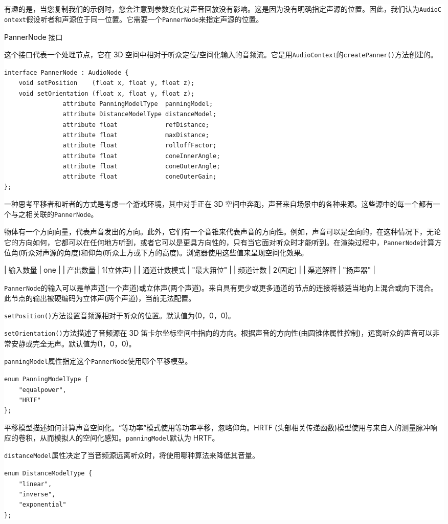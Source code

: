 有趣的是，当您复制我们的示例时，您会注意到参数变化对声音回放没有影响。这是因为没有明确指定声源的位置。因此，我们认为`AudioContext`假设听者和声源位于同一位置。它需要一个`PannerNode`来指定声源的位置。

PannerNode 接口

这个接口代表一个处理节点，它在 3D 空间中相对于听众定位/空间化输入的音频流。它是用`AudioContext`的`createPanner()`方法创建的。

```html
interface PannerNode : AudioNode {
    void setPosition    (float x, float y, float z);
    void setOrientation (float x, float y, float z);
                attribute PanningModelType  panningModel;
                attribute DistanceModelType distanceModel;
                attribute float             refDistance;
                attribute float             maxDistance;
                attribute float             rolloffFactor;
                attribute float             coneInnerAngle;
                attribute float             coneOuterAngle;
                attribute float             coneOuterGain;
};
```

一种思考平移者和听者的方式是考虑一个游戏环境，其中对手正在 3D 空间中奔跑，声音来自场景中的各种来源。这些源中的每一个都有一个与之相关联的`PannerNode`。

物体有一个方向向量，代表声音发出的方向。此外，它们有一个音锥来代表声音的方向性。例如，声音可以是全向的，在这种情况下，无论它的方向如何，它都可以在任何地方听到，或者它可以是更具方向性的，只有当它面对听众时才能听到。在渲染过程中，`PannerNode`计算方位角(听众对声源的角度)和仰角(听众上方或下方的高度)。浏览器使用这些值来呈现空间化效果。

| 输入数量 | one |
| 产出数量 | 1(立体声) |
| 通道计数模式 | "最大箝位" |
| 频道计数 | 2(固定) |
| 渠道解释 | "扬声器" |

`PannerNode`的输入可以是单声道(一个声道)或立体声(两个声道)。来自具有更少或更多通道的节点的连接将被适当地向上混合或向下混合。此节点的输出被硬编码为立体声(两个声道)，当前无法配置。

`setPosition()`方法设置音频源相对于听众的位置。默认值为(0，0，0)。

`setOrientation()`方法描述了音频源在 3D 笛卡尔坐标空间中指向的方向。根据声音的方向性(由圆锥体属性控制)，远离听众的声音可以非常安静或完全无声。默认值为(1，0，0)。

`panningModel`属性指定这个`PannerNode`使用哪个平移模型。

```html
enum PanningModelType {
    "equalpower",
    "HRTF"
};
```

平移模型描述如何计算声音空间化。“等功率”模式使用等功率平移，忽略仰角。HRTF (头部相关传递函数)模型使用与来自人的测量脉冲响应的卷积，从而模拟人的空间化感知。`panningModel`默认为 HRTF。

`distanceModel`属性决定了当音频源远离听众时，将使用哪种算法来降低其音量。

```html
enum DistanceModelType {
    "linear",
    "inverse",
    "exponential"
};
```
